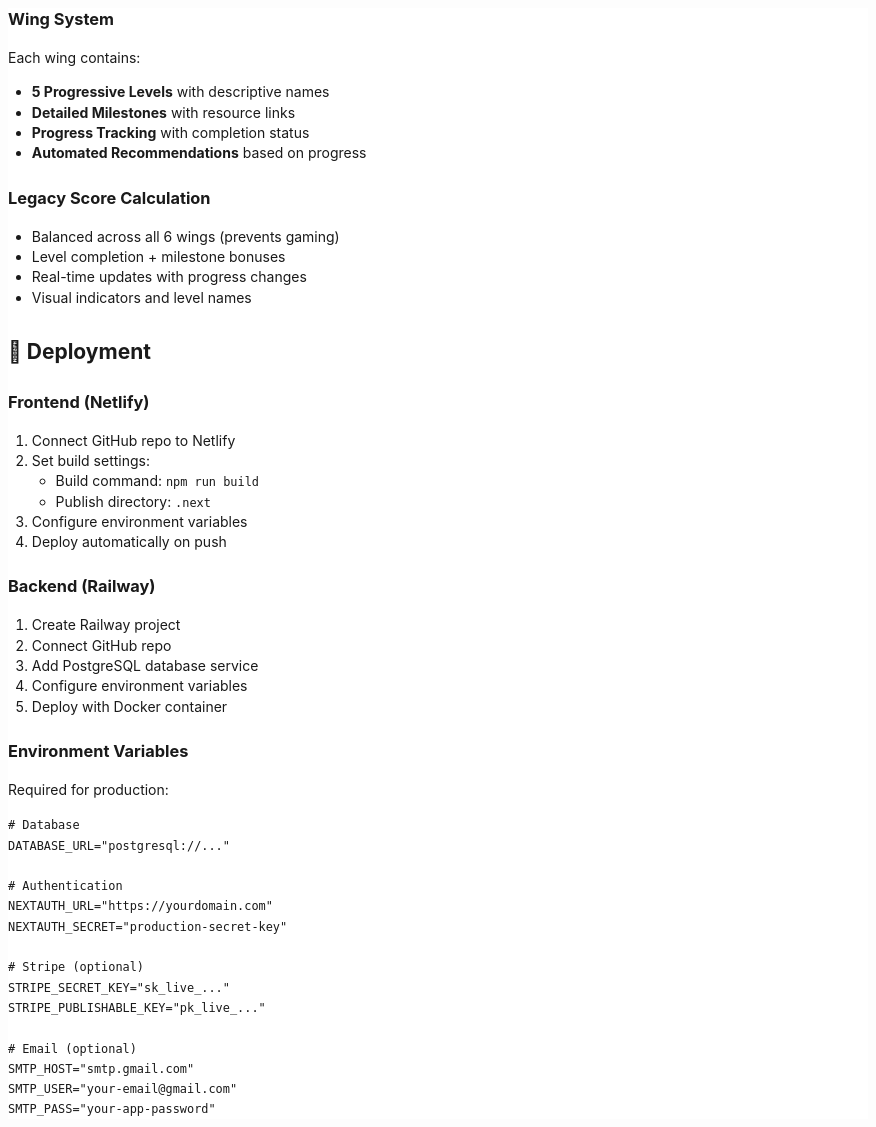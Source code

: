 ### Wing System
Each wing contains:
- **5 Progressive Levels** with descriptive names
- **Detailed Milestones** with resource links
- **Progress Tracking** with completion status
- **Automated Recommendations** based on progress

### Legacy Score Calculation
- Balanced across all 6 wings (prevents gaming)
- Level completion + milestone bonuses
- Real-time updates with progress changes
- Visual indicators and level names

## 🚀 Deployment

### Frontend (Netlify)
1. Connect GitHub repo to Netlify
2. Set build settings:
   - Build command: `npm run build`
   - Publish directory: `.next`
3. Configure environment variables
4. Deploy automatically on push

### Backend (Railway)
1. Create Railway project
2. Connect GitHub repo
3. Add PostgreSQL database service
4. Configure environment variables
5. Deploy with Docker container

### Environment Variables
Required for production:

```env
# Database
DATABASE_URL="postgresql://..."

# Authentication  
NEXTAUTH_URL="https://yourdomain.com"
NEXTAUTH_SECRET="production-secret-key"

# Stripe (optional)
STRIPE_SECRET_KEY="sk_live_..."
STRIPE_PUBLISHABLE_KEY="pk_live_..."

# Email (optional)
SMTP_HOST="smtp.gmail.com"
SMTP_USER="your-email@gmail.com"
SMTP_PASS="your-app-password"
```
